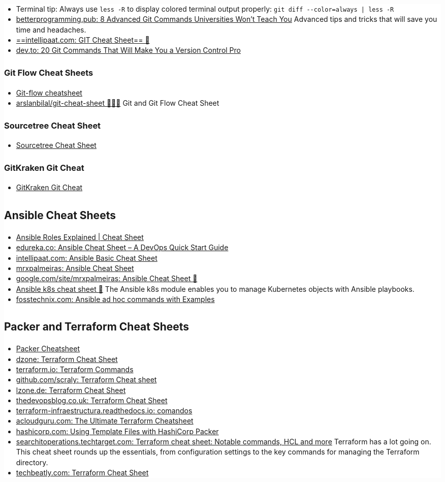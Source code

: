 - Terminal tip: Always use `less -R` to display colored terminal output properly: `git diff --color=always | less -R`
- [betterprogramming.pub: 8 Advanced Git Commands Universities Won’t Teach You](https://betterprogramming.pub/8-advanced-git-commands-university-wont-teach-you-fe63b483d34b) Advanced tips and tricks that will save you time and headaches.
- [==intellipaat.com: GIT Cheat Sheet== 🌟](https://intellipaat.com/blog/tutorial/devops-tutorial/git-cheat-sheet/)
- [dev.to: 20 Git Commands That Will Make You a Version Control Pro](https://dev.to/devland/20-git-commands-that-will-make-you-a-version-control-pro-149p)

### Git Flow Cheat Sheets

- [Git-flow cheatsheet](https://danielkummer.github.io/git-flow-cheatsheet/index.html)
- [arslanbilal/git-cheat-sheet 🌟🌟🌟](https://github.com/arslanbilal/git-cheat-sheet) Git and Git Flow Cheat Sheet

### Sourcetree Cheat Sheet

- [Sourcetree Cheat Sheet](https://kapeli.com/cheat_sheets/Sourcetree.docset/Contents/Resources/Documents/index)

### GitKraken Git Cheat

- [GitKraken Git Cheat](https://www.gitkraken.com/resources/gitkraken-cheat-sheet)

## Ansible Cheat Sheets

- [Ansible Roles Explained | Cheat Sheet](https://linuxacademy.com/blog/red-hat/ansible-roles-explained/)
- [edureka.co: Ansible Cheat Sheet – A DevOps Quick Start Guide](https://www.edureka.co/blog/cheatsheets/ansible-cheat-sheet-guide/)
- [intellipaat.com: Ansible Basic Cheat Sheet](https://intellipaat.com/blog/tutorial/devops-tutorial/ansible-basic-cheat-sheet/)
- [mrxpalmeiras: Ansible Cheat Sheet](https://sites.google.com/site/mrxpalmeiras/ansible/ansible-cheat-sheet)
- [google.com/site/mrxpalmeiras: Ansible Cheat Sheet 🌟](https://sites.google.com/site/mrxpalmeiras/ansible/ansible-cheat-sheet)
- [Ansible k8s cheat sheet 🌟](https://opensource.com/downloads/ansible-k8s-cheat-sheet) The Ansible k8s module enables you to manage Kubernetes objects with Ansible playbooks.
- [fosstechnix.com: Ansible ad hoc commands with Examples](https://www.fosstechnix.com/ansible-ad-hoc-commands-with-examples/)

## Packer and Terraform Cheat Sheets

- [Packer Cheatsheet](https://adamrushuk.github.io/cheatsheets/packer/)
- [dzone: Terraform Cheat Sheet](https://dzone.com/articles/terraform-cli-cheat-sheet)
- [terraform.io: Terraform Commands](https://www.terraform.io/docs/commands/index.html)
- [github.com/scraly: Terraform Cheat sheet](https://github.com/scraly/terraform-cheat-sheet/blob/master/terraform-cheat-sheet.pdf)
- [lzone.de: Terraform Cheat Sheet](https://lzone.de/cheat-sheet/Terraform)
- [thedevopsblog.co.uk: Terraform Cheat Sheet](https://thedevopsblog.co.uk/terraform-cli-cheat-sheet)
- [terraform-infraestructura.readthedocs.io: comandos](https://terraform-infraestructura.readthedocs.io/es/latest/comandos/)
- [acloudguru.com: The Ultimate Terraform Cheatsheet](https://acloudguru.com/blog/engineering/the-ultimate-terraform-cheatsheet)
- [hashicorp.com: Using Template Files with HashiCorp Packer](https://www.hashicorp.com/blog/using-template-files-with-hashicorp-packer)
- [searchitoperations.techtarget.com: Terraform cheat sheet: Notable commands, HCL and more](https://searchitoperations.techtarget.com/tip/Terraform-cheat-sheet-Notable-commands-HCL-and-more) Terraform has a lot going on. This cheat sheet rounds up the essentials, from configuration settings to the key commands for managing the Terraform directory.
- [techbeatly.com: Terraform Cheat Sheet](https://www.techbeatly.com/terraform-cheat-sheet/)
